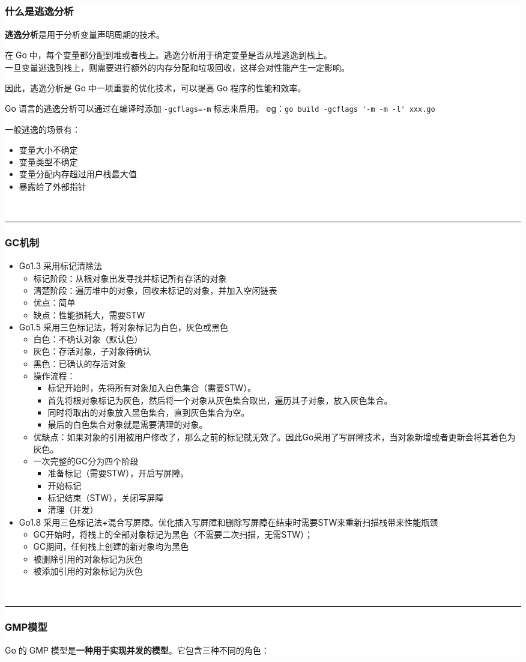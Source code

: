 ### 什么是逃逸分析
**逃逸分析**是用于分析变量声明周期的技术。

在 Go 中，每个变量都分配到堆或者栈上。逃逸分析用于确定变量是否从堆逃逸到栈上。   
一旦变量逃逸到栈上，则需要进行额外的内存分配和垃圾回收，这样会对性能产生一定影响。   

因此，逃逸分析是 Go 中一项重要的优化技术，可以提高 Go 程序的性能和效率。

Go 语言的逃逸分析可以通过在编译时添加 `-gcflags=-m` 标志来启用。
eg：`go build -gcflags '-m -m -l' xxx.go`

一般逃逸的场景有：

- 变量大小不确定
- 变量类型不确定
- 变量分配内存超过用户栈最大值
- 暴露给了外部指针

<br/>

---

### GC机制
- Go1.3 采用标记清除法
    - 标记阶段：从根对象出发寻找并标记所有存活的对象
    - 清楚阶段：遍历堆中的对象，回收未标记的对象，并加入空闲链表
    - 优点：简单
    - 缺点：性能损耗大，需要STW
- Go1.5 采用三色标记法，将对象标记为白色，灰色或黑色
    - 白色：不确认对象（默认色）
    - 灰色：存活对象，子对象待确认
    - 黑色：已确认的存活对象
    - 操作流程：
        - 标记开始时，先将所有对象加入白色集合（需要STW）。
        - 首先将根对象标记为灰色，然后将一个对象从灰色集合取出，遍历其子对象，放入灰色集合。
        - 同时将取出的对象放入黑色集合，直到灰色集合为空。
        - 最后的白色集合对象就是需要清理的对象。
    - 优缺点：如果对象的引用被用户修改了，那么之前的标记就无效了。因此Go采用了写屏障技术，当对象新增或者更新会将其着色为灰色。
    - 一次完整的GC分为四个阶段
        - 准备标记（需要STW），开启写屏障。
        - 开始标记
        - 标记结束（STW），关闭写屏障
        - 清理（并发）
- Go1.8 采用三色标记法+混合写屏障。优化插入写屏障和删除写屏障在结束时需要STW来重新扫描栈带来性能瓶颈
    - GC开始时，将栈上的全部对象标记为黑色（不需要二次扫描，无需STW）；
    - GC期间，任何栈上创建的新对象均为黑色
    - 被删除引用的对象标记为灰色
    - 被添加引用的对象标记为灰色

<br/>

---

### GMP模型
Go 的 GMP 模型是**一种用于实现并发的模型**。它包含三种不同的角色：
